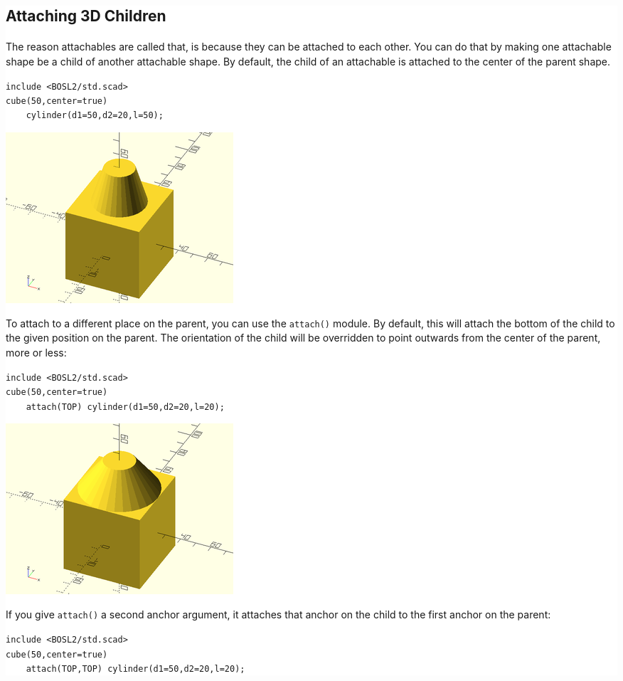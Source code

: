 
## Attaching 3D Children
The reason attachables are called that, is because they can be attached to each other.
You can do that by making one attachable shape be a child of another attachable shape.
By default, the child of an attachable is attached to the center of the parent shape.

```openscad
include <BOSL2/std.scad>
cube(50,center=true)
    cylinder(d1=50,d2=20,l=50);
```
![Figure 30](images/tutorials/Attachments_30.png)

To attach to a different place on the parent, you can use the `attach()` module.  By default,
this will attach the bottom of the child to the given position on the parent.  The orientation
of the child will be overridden to point outwards from the center of the parent, more or less:

```openscad
include <BOSL2/std.scad>
cube(50,center=true)
    attach(TOP) cylinder(d1=50,d2=20,l=20);
```
![Figure 31](images/tutorials/Attachments_31.png)

If you give `attach()` a second anchor argument, it attaches that anchor on the child to the
first anchor on the parent:

```openscad
include <BOSL2/std.scad>
cube(50,center=true)
    attach(TOP,TOP) cylinder(d1=50,d2=20,l=20);
```